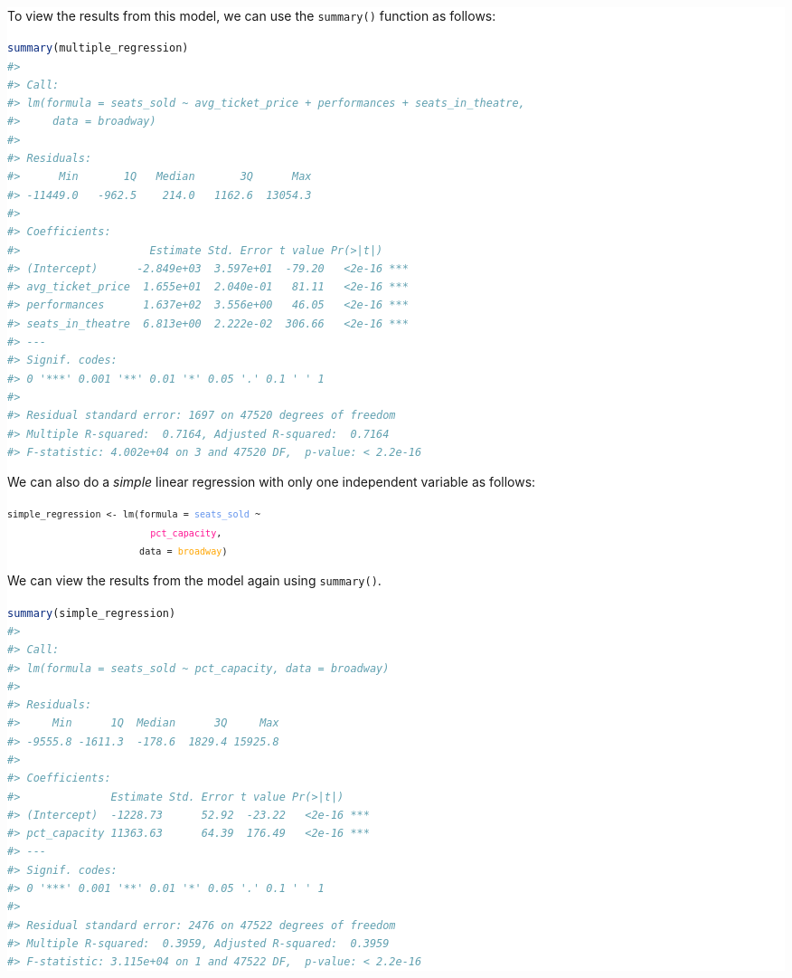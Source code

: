 To view the results from this model, we can use the `summary()` function as follows:


```r
summary(multiple_regression)
#> 
#> Call:
#> lm(formula = seats_sold ~ avg_ticket_price + performances + seats_in_theatre, 
#>     data = broadway)
#> 
#> Residuals:
#>      Min       1Q   Median       3Q      Max 
#> -11449.0   -962.5    214.0   1162.6  13054.3 
#> 
#> Coefficients:
#>                    Estimate Std. Error t value Pr(>|t|)    
#> (Intercept)      -2.849e+03  3.597e+01  -79.20   <2e-16 ***
#> avg_ticket_price  1.655e+01  2.040e-01   81.11   <2e-16 ***
#> performances      1.637e+02  3.556e+00   46.05   <2e-16 ***
#> seats_in_theatre  6.813e+00  2.222e-02  306.66   <2e-16 ***
#> ---
#> Signif. codes:  
#> 0 '***' 0.001 '**' 0.01 '*' 0.05 '.' 0.1 ' ' 1
#> 
#> Residual standard error: 1697 on 47520 degrees of freedom
#> Multiple R-squared:  0.7164,	Adjusted R-squared:  0.7164 
#> F-statistic: 4.002e+04 on 3 and 47520 DF,  p-value: < 2.2e-16
```

We can also do a _simple_ linear regression with only one independent variable as follows:



<pre><code class='language-r'><code>simple_regression <- lm(formula = <span style='color:cornflowerblue'>seats_sold</span> ~<br>&nbsp;&nbsp;&nbsp;&nbsp;&nbsp;&nbsp;&nbsp;&nbsp;&nbsp;&nbsp;&nbsp;&nbsp;&nbsp;&nbsp;&nbsp;&nbsp;&nbsp;&nbsp;&nbsp;&nbsp;&nbsp;&nbsp;&nbsp;&nbsp;&nbsp;&nbsp;<span style='color:deeppink'>pct_capacity</span>,<br>&nbsp;&nbsp;&nbsp;&nbsp;&nbsp;&nbsp;&nbsp;&nbsp;&nbsp;&nbsp;&nbsp;&nbsp;&nbsp;&nbsp;&nbsp;&nbsp;&nbsp;&nbsp;&nbsp;&nbsp;&nbsp;&nbsp;&nbsp;&nbsp;data = <span style='color:orange'>broadway</span>)</code></code></pre>

We can view the results from the model again using `summary()`.


```r
summary(simple_regression)
#> 
#> Call:
#> lm(formula = seats_sold ~ pct_capacity, data = broadway)
#> 
#> Residuals:
#>     Min      1Q  Median      3Q     Max 
#> -9555.8 -1611.3  -178.6  1829.4 15925.8 
#> 
#> Coefficients:
#>              Estimate Std. Error t value Pr(>|t|)    
#> (Intercept)  -1228.73      52.92  -23.22   <2e-16 ***
#> pct_capacity 11363.63      64.39  176.49   <2e-16 ***
#> ---
#> Signif. codes:  
#> 0 '***' 0.001 '**' 0.01 '*' 0.05 '.' 0.1 ' ' 1
#> 
#> Residual standard error: 2476 on 47522 degrees of freedom
#> Multiple R-squared:  0.3959,	Adjusted R-squared:  0.3959 
#> F-statistic: 3.115e+04 on 1 and 47522 DF,  p-value: < 2.2e-16
```
